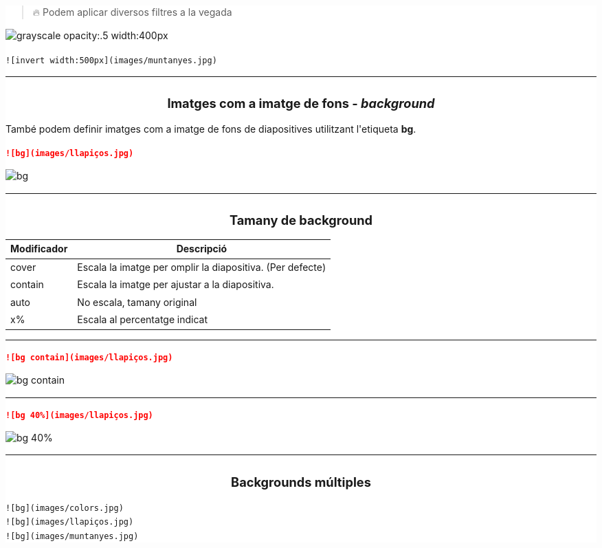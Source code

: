 >:fire: Podem aplicar diversos filtres a la vegada

![grayscale opacity:.5 width:400px](images/muntanyes.jpg)
```
![invert width:500px](images/muntanyes.jpg)
```
---
# Imatges com a imatge de fons - *background*

També podem definir imatges com a imatge de fons de diapositives utilitzant l'etiqueta **bg**.

```markdown
![bg](images/llapiços.jpg)
```

![bg](images/llapiços.jpg)

---

# Tamany de background
| Modificador | Descripció                                                |
| ----------- | --------------------------------------------------------- |
| cover       | Escala la imatge per omplir la diapositiva. (Per defecte) |
| contain     | Escala la imatge per ajustar a la diapositiva.            |
| auto        | No escala, tamany original                                |
| x%          | Escala al percentatge indicat                             |

---

```markdown
![bg contain](images/llapiços.jpg)
```

![bg contain](images/llapiços.jpg)

---


```markdown
![bg 40%](images/llapiços.jpg)
```

![bg 40%](images/llapiços.jpg)

---
<style scope>
  h1 {
    text-align: center;
    font-size: 130%;
  }
</style>
# Backgrounds múltiples
```
![bg](images/colors.jpg)
![bg](images/llapiços.jpg)
![bg](images/muntanyes.jpg)
```
